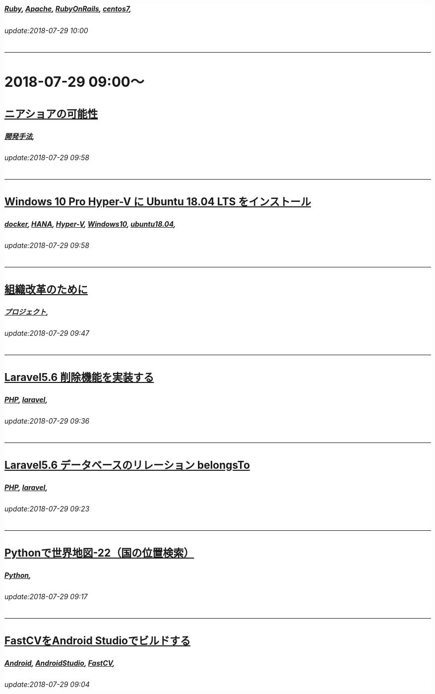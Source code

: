 ##### [Ruby](https://qiita.com/tags/Ruby), [Apache](https://qiita.com/tags/Apache), [RubyOnRails](https://qiita.com/tags/RubyOnRails), [centos7](https://qiita.com/tags/centos7), 
###### update:2018-07-29 10:00
---




# 2018-07-29 09:00～
## [ニアショアの可能性 ](https://qiita.com/gina/items/cf3ebf2fc35595010f6a)
##### [開発手法](https://qiita.com/tags/開発手法), 
###### update:2018-07-29 09:58
---
## [Windows 10 Pro Hyper-V に Ubuntu 18.04 LTS をインストール](https://qiita.com/mfunaki/items/9e2901936b04f00f9cd7)
##### [docker](https://qiita.com/tags/docker), [HANA](https://qiita.com/tags/HANA), [Hyper-V](https://qiita.com/tags/Hyper-V), [Windows10](https://qiita.com/tags/Windows10), [ubuntu18.04](https://qiita.com/tags/ubuntu18.04), 
###### update:2018-07-29 09:58
---
## [組織改革のために](https://qiita.com/gina/items/f93dcd3686e23beef381)
##### [プロジェクト](https://qiita.com/tags/プロジェクト), 
###### update:2018-07-29 09:47
---
## [Laravel5.6 削除機能を実装する](https://qiita.com/yoshi123/items/22f4351aa857a4a10e5c)
##### [PHP](https://qiita.com/tags/PHP), [laravel](https://qiita.com/tags/laravel), 
###### update:2018-07-29 09:36
---
## [Laravel5.6 データベースのリレーション belongsTo](https://qiita.com/yoshi123/items/fdea45601db8742954a3)
##### [PHP](https://qiita.com/tags/PHP), [laravel](https://qiita.com/tags/laravel), 
###### update:2018-07-29 09:23
---
## [Pythonで世界地図-22（国の位置検索）](https://qiita.com/ty21ky/items/9899b8894f2acf074669)
##### [Python](https://qiita.com/tags/Python), 
###### update:2018-07-29 09:17
---
## [FastCVをAndroid Studioでビルドする](https://qiita.com/mktshhr/items/59f911f386b801fdf9e0)
##### [Android](https://qiita.com/tags/Android), [AndroidStudio](https://qiita.com/tags/AndroidStudio), [FastCV](https://qiita.com/tags/FastCV), 
###### update:2018-07-29 09:04